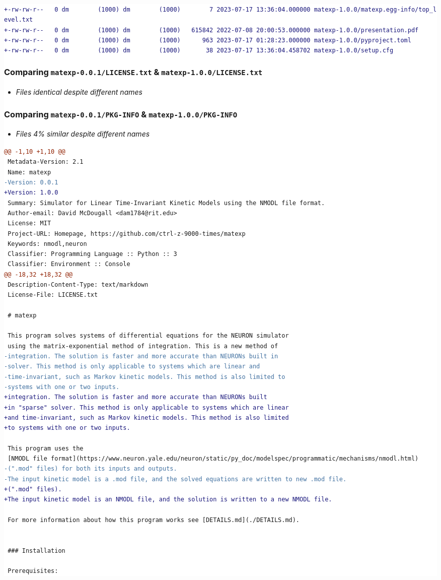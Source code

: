 ```diff
+-rw-rw-r--   0 dm        (1000) dm        (1000)        7 2023-07-17 13:36:04.000000 matexp-1.0.0/matexp.egg-info/top_level.txt
+-rw-rw-r--   0 dm        (1000) dm        (1000)   615842 2022-07-08 20:00:53.000000 matexp-1.0.0/presentation.pdf
+-rw-rw-r--   0 dm        (1000) dm        (1000)      963 2023-07-17 01:28:23.000000 matexp-1.0.0/pyproject.toml
+-rw-rw-r--   0 dm        (1000) dm        (1000)       38 2023-07-17 13:36:04.458702 matexp-1.0.0/setup.cfg
```

### Comparing `matexp-0.0.1/LICENSE.txt` & `matexp-1.0.0/LICENSE.txt`

 * *Files identical despite different names*

### Comparing `matexp-0.0.1/PKG-INFO` & `matexp-1.0.0/PKG-INFO`

 * *Files 4% similar despite different names*

```diff
@@ -1,10 +1,10 @@
 Metadata-Version: 2.1
 Name: matexp
-Version: 0.0.1
+Version: 1.0.0
 Summary: Simulator for Linear Time-Invariant Kinetic Models using the NMODL file format.
 Author-email: David McDougall <dam1784@rit.edu>
 License: MIT
 Project-URL: Homepage, https://github.com/ctrl-z-9000-times/matexp
 Keywords: nmodl,neuron
 Classifier: Programming Language :: Python :: 3
 Classifier: Environment :: Console
@@ -18,32 +18,32 @@
 Description-Content-Type: text/markdown
 License-File: LICENSE.txt
 
 # matexp
 
 This program solves systems of differential equations for the NEURON simulator
 using the matrix-exponential method of integration. This is a new method of
-integration. The solution is faster and more accurate than NEURONs built in
-solver. This method is only applicable to systems which are linear and
-time-invariant, such as Markov kinetic models. This method is also limited to
-systems with one or two inputs.
+integration. The solution is faster and more accurate than NEURONs built
+in "sparse" solver. This method is only applicable to systems which are linear
+and time-invariant, such as Markov kinetic models. This method is also limited
+to systems with one or two inputs.
 
 This program uses the
 [NMODL file format](https://www.neuron.yale.edu/neuron/static/py_doc/modelspec/programmatic/mechanisms/nmodl.html)
-(".mod" files) for both its inputs and outputs.  
-The input kinetic model is a .mod file, and the solved equations are written to new .mod file.  
+(".mod" files). 
+The input kinetic model is an NMODL file, and the solution is written to a new NMODL file.
 
 For more information about how this program works see [DETAILS.md](./DETAILS.md).
 
 
 ### Installation
 
 Prerequisites:
```